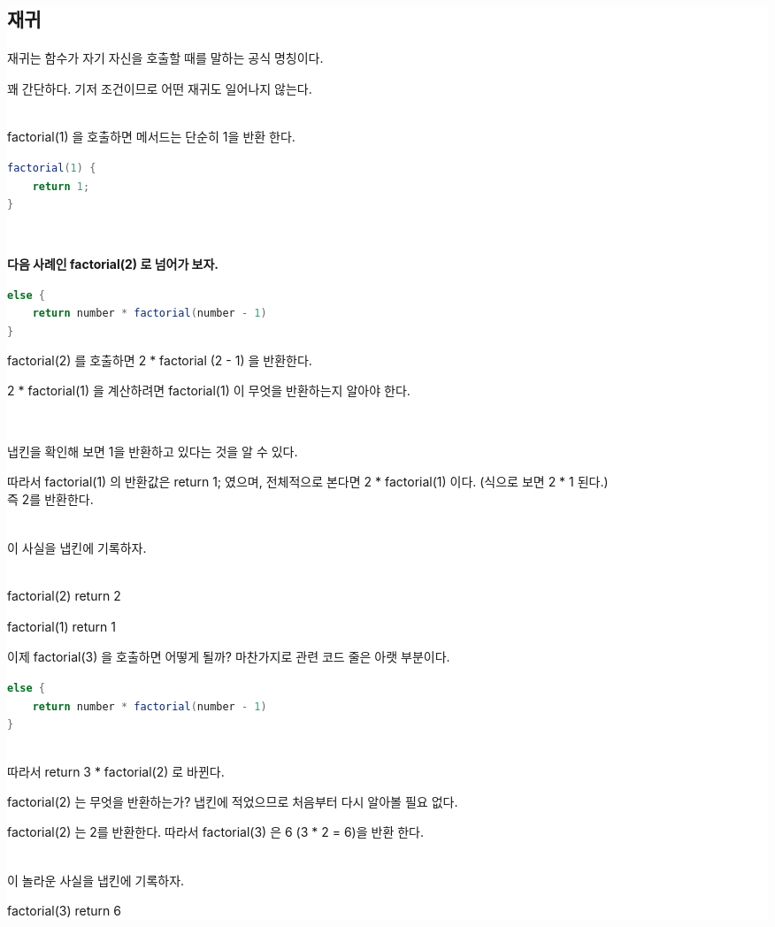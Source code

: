 ## 재귀

재귀는 함수가 자기 자신을 호출할 때를 말하는 공식 명칭이다.

꽤 간단하다. 기저 조건이므로 어떤 재귀도 일어나지 않는다. 

<br/>factorial(1) 을 호출하면 메서드는 단순히 1을 반환 한다. 

```java
factorial(1) {
	return 1;
}
```

<br/>

**다음 사례인 factorial(2) 로 넘어가 보자.**


```java
else {
	return number * factorial(number - 1) 
}
```


factorial(2) 를 호출하면 2 * factorial (2 - 1) 을 반환한다. 

2 * factorial(1) 을 계산하려면 factorial(1) 이 무엇을 반환하는지 알아야 한다.

<br/>

냅킨을 확인해 보면 1을 반환하고 있다는 것을 알 수 있다.

따라서 factorial(1) 의 반환값은 return 1; 였으며, 전체적으로 본다면 2 * factorial(1) 이다. (식으로 보면 2 * 1 된다.) 
<br/>즉 2를 반환한다.  

 



<br/>이 사실을 냅킨에 기록하자.

<br/>factorial(2) return 2

factorial(1) return 1

이제 factorial(3) 을 호출하면 어떻게 될까? 마찬가지로 관련 코드 줄은 아랫 부분이다.

```java
else {
	return number * factorial(number - 1) 
}
```

<br/>따라서 return 3 *  factorial(2) 로 바뀐다.

factorial(2) 는 무엇을 반환하는가? 냅킨에 적었으므로 처음부터 다시 알아볼 필요 없다.

factorial(2) 는 2를 반환한다. 따라서 factorial(3) 은 6 (3 * 2 = 6)을 반환 한다.

<br/>이 놀라운 사실을 냅킨에 기록하자.

factorial(3) return 6
